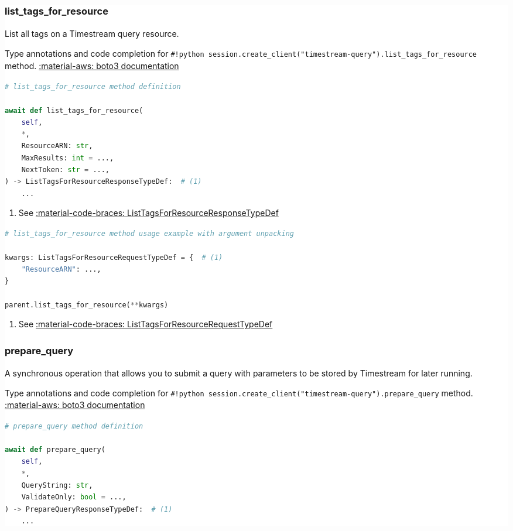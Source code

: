 ### list\_tags\_for\_resource

List all tags on a Timestream query resource.

Type annotations and code completion for `#!python session.create_client("timestream-query").list_tags_for_resource` method.
[:material-aws: boto3 documentation](https://boto3.amazonaws.com/v1/documentation/api/latest/reference/services/timestream-query/client/list_tags_for_resource.html)

```python
# list_tags_for_resource method definition

await def list_tags_for_resource(
    self,
    *,
    ResourceARN: str,
    MaxResults: int = ...,
    NextToken: str = ...,
) -> ListTagsForResourceResponseTypeDef:  # (1)
    ...
```

1. See [:material-code-braces: ListTagsForResourceResponseTypeDef](./type_defs.md#listtagsforresourceresponsetypedef) 


```python
# list_tags_for_resource method usage example with argument unpacking

kwargs: ListTagsForResourceRequestTypeDef = {  # (1)
    "ResourceARN": ...,
}

parent.list_tags_for_resource(**kwargs)
```

1. See [:material-code-braces: ListTagsForResourceRequestTypeDef](./type_defs.md#listtagsforresourcerequesttypedef) 

### prepare\_query

A synchronous operation that allows you to submit a query with parameters to be
stored by Timestream for later running.

Type annotations and code completion for `#!python session.create_client("timestream-query").prepare_query` method.
[:material-aws: boto3 documentation](https://boto3.amazonaws.com/v1/documentation/api/latest/reference/services/timestream-query/client/prepare_query.html)

```python
# prepare_query method definition

await def prepare_query(
    self,
    *,
    QueryString: str,
    ValidateOnly: bool = ...,
) -> PrepareQueryResponseTypeDef:  # (1)
    ...
```
